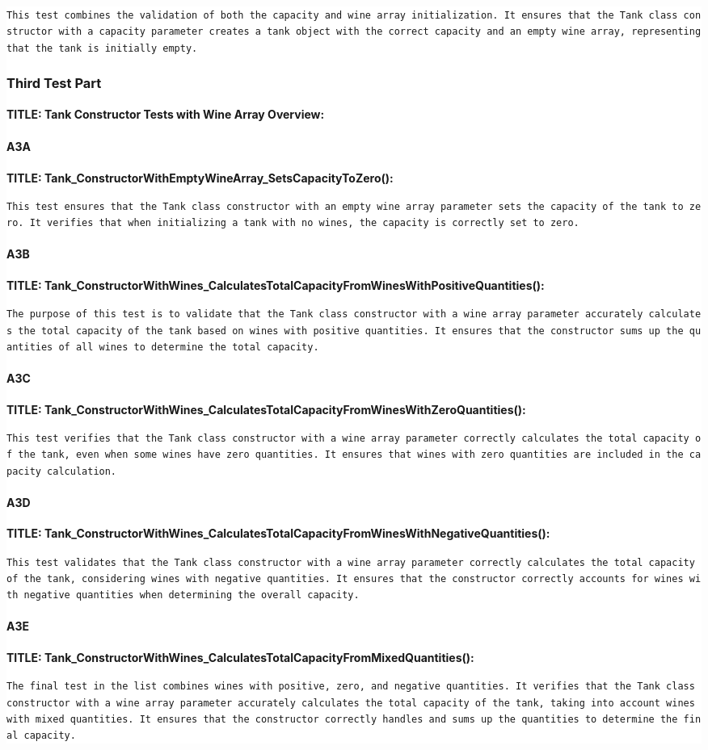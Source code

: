 `
This test combines the validation of both the capacity and wine array initialization. It ensures that the Tank class constructor with a capacity parameter creates a tank object with the correct capacity and an empty wine array, representing that the tank is initially empty.
`

### Third Test Part

**TITLE: Tank Constructor Tests with Wine Array Overview:**

#### A3A

**TITLE: Tank_ConstructorWithEmptyWineArray_SetsCapacityToZero():**

`
This test ensures that the Tank class constructor with an empty wine array parameter sets the capacity of the tank to zero. It verifies that when initializing a tank with no wines, the capacity is correctly set to zero.
`

#### A3B

**TITLE: Tank_ConstructorWithWines_CalculatesTotalCapacityFromWinesWithPositiveQuantities():**

`
The purpose of this test is to validate that the Tank class constructor with a wine array parameter accurately calculates the total capacity of the tank based on wines with positive quantities. It ensures that the constructor sums up the quantities of all wines to determine the total capacity.
`

#### A3C

**TITLE: Tank_ConstructorWithWines_CalculatesTotalCapacityFromWinesWithZeroQuantities():**

`
This test verifies that the Tank class constructor with a wine array parameter correctly calculates the total capacity of the tank, even when some wines have zero quantities. It ensures that wines with zero quantities are included in the capacity calculation.
`

#### A3D

**TITLE: Tank_ConstructorWithWines_CalculatesTotalCapacityFromWinesWithNegativeQuantities():**

`
This test validates that the Tank class constructor with a wine array parameter correctly calculates the total capacity of the tank, considering wines with negative quantities. It ensures that the constructor correctly accounts for wines with negative quantities when determining the overall capacity.
`

#### A3E

**TITLE: Tank_ConstructorWithWines_CalculatesTotalCapacityFromMixedQuantities():**

`
The final test in the list combines wines with positive, zero, and negative quantities. It verifies that the Tank class constructor with a wine array parameter accurately calculates the total capacity of the tank, taking into account wines with mixed quantities. It ensures that the constructor correctly handles and sums up the quantities to determine the final capacity.
`
